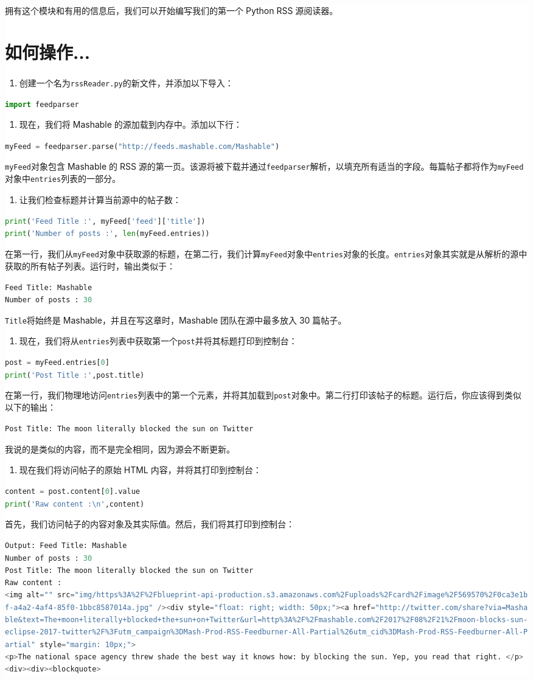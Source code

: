 拥有这个模块和有用的信息后，我们可以开始编写我们的第一个 Python RSS 源阅读器。

# 如何操作…

1.  创建一个名为`rssReader.py`的新文件，并添加以下导入：

```py
import feedparser
```

1.  现在，我们将 Mashable 的源加载到内存中。添加以下行：

```py
myFeed = feedparser.parse("http://feeds.mashable.com/Mashable")
```

`myFeed`对象包含 Mashable 的 RSS 源的第一页。该源将被下载并通过`feedparser`解析，以填充所有适当的字段。每篇帖子都将作为`myFeed`对象中`entries`列表的一部分。

1.  让我们检查标题并计算当前源中的帖子数：

```py
print('Feed Title :', myFeed['feed']['title'])
print('Number of posts :', len(myFeed.entries))
```

在第一行，我们从`myFeed`对象中获取源的标题，在第二行，我们计算`myFeed`对象中`entries`对象的长度。`entries`对象其实就是从解析的源中获取的所有帖子列表。运行时，输出类似于：

```py
Feed Title: Mashable
Number of posts : 30
```

`Title`将始终是 Mashable，并且在写这章时，Mashable 团队在源中最多放入 30 篇帖子。

1.  现在，我们将从`entries`列表中获取第一个`post`并将其标题打印到控制台：

```py
post = myFeed.entries[0]
print('Post Title :',post.title)
```

在第一行，我们物理地访问`entries`列表中的第一个元素，并将其加载到`post`对象中。第二行打印该帖子的标题。运行后，你应该得到类似以下的输出：

```py
Post Title: The moon literally blocked the sun on Twitter
```

我说的是类似的内容，而不是完全相同，因为源会不断更新。

1.  现在我们将访问帖子的原始 HTML 内容，并将其打印到控制台：

```py
content = post.content[0].value
print('Raw content :\n',content)
```

首先，我们访问帖子的内容对象及其实际值。然后，我们将其打印到控制台：

```py
Output: Feed Title: Mashable
Number of posts : 30
Post Title: The moon literally blocked the sun on Twitter
Raw content :
<img alt="" src="img/https%3A%2F%2Fblueprint-api-production.s3.amazonaws.com%2Fuploads%2Fcard%2Fimage%2F569570%2F0ca3e1bf-a4a2-4af4-85f0-1bbc8587014a.jpg" /><div style="float: right; width: 50px;"><a href="http://twitter.com/share?via=Mashable&text=The+moon+literally+blocked+the+sun+on+Twitter&url=http%3A%2F%2Fmashable.com%2F2017%2F08%2F21%2Fmoon-blocks-sun-eclipse-2017-twitter%2F%3Futm_campaign%3DMash-Prod-RSS-Feedburner-All-Partial%26utm_cid%3DMash-Prod-RSS-Feedburner-All-Partial" style="margin: 10px;">
<p>The national space agency threw shade the best way it knows how: by blocking the sun. Yep, you read that right. </p>
<div><div><blockquote>
```